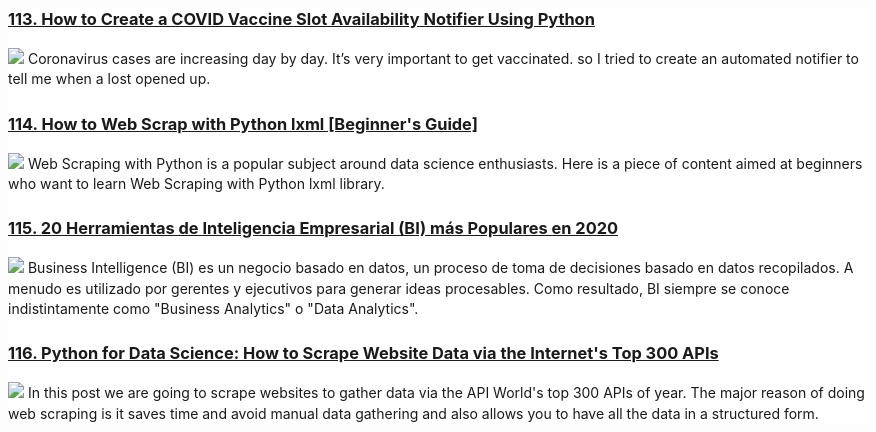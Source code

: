 ### [113. How to Create a COVID Vaccine Slot Availability Notifier Using Python](https://hackernoon.com/how-to-create-a-covid-vaccine-slot-availability-notifier-using-python-2z3w34s3)
![](https://cdn.hackernoon.com/images/uaPC3alJGZYWa8bXdj0MJNXLMDC2-8w1434kh.jpeg)
Coronavirus cases are increasing day by day. It’s very important to get vaccinated. so I tried to create an automated notifier to tell me when a lost opened up.

### [114. How to Web Scrap with Python lxml [Beginner's Guide]](https://hackernoon.com/beginners-guide-to-web-scraping-with-python-lxml-md18e3xqj)
![](https://cdn.hackernoon.com/images/h517l3xh2.jpg)
Web Scraping with Python is a popular subject around data science enthusiasts. Here is a piece of content aimed at beginners who want to learn Web Scraping with Python lxml library.

### [115. 20 Herramientas de Inteligencia Empresarial (BI) más Populares en 2020](https://hackernoon.com/20-herramientas-de-inteligencia-empresarial-bi-mas-populares-en-2020-gvbl3y47)
![](https://cdn.hackernoon.com/images/vueh3y57.jpg)
Business Intelligence (BI) es un negocio basado en datos, un proceso de toma de decisiones basado en datos recopilados. A menudo es utilizado por gerentes y ejecutivos para generar ideas procesables. Como resultado, BI siempre se conoce indistintamente como "Business Analytics" o "Data Analytics".

### [116. Python for Data Science: How to Scrape Website Data via the Internet's Top 300 APIs](https://hackernoon.com/python-for-data-science-how-to-scrape-website-data-via-the-internets-top-300-apis-cyot32d0)
![](https://images.unsplash.com/photo-1529078155058-5d716f45d604?ixlib=rb-1.2.1&q=80&fm=jpg&crop=entropy&cs=tinysrgb&w=1080&fit=max&ixid=eyJhcHBfaWQiOjEwMDk2Mn0)
In this post we are going to scrape websites to gather data via the  API World's top 300 APIs of year. The major reason of doing web scraping is it saves time and avoid manual data gathering and also allows you to have all the data in a structured form.

